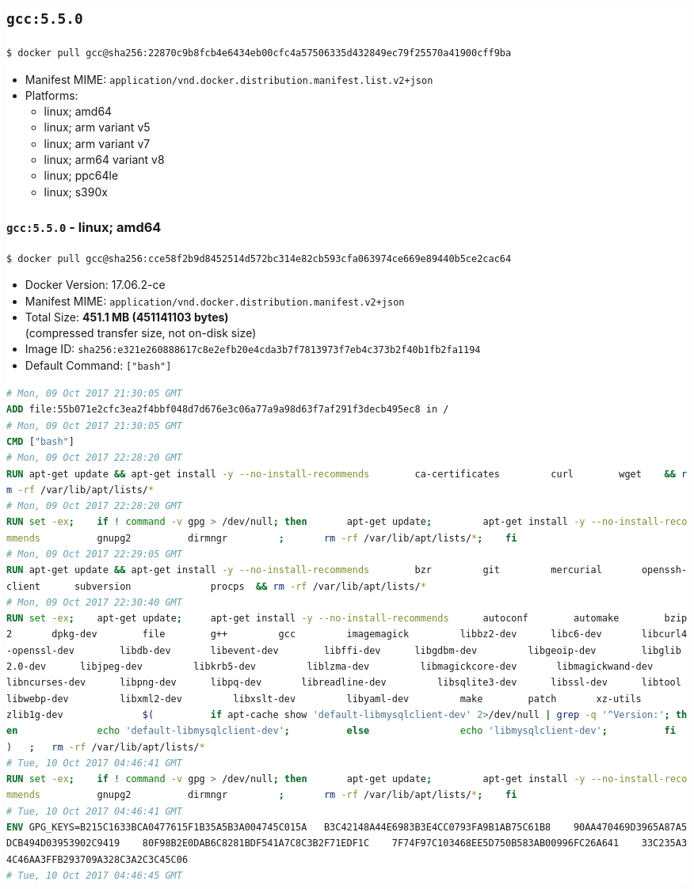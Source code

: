 ## `gcc:5.5.0`

```console
$ docker pull gcc@sha256:22870c9b8fcb4e6434eb00cfc4a57506335d432849ec79f25570a41900cff9ba
```

-	Manifest MIME: `application/vnd.docker.distribution.manifest.list.v2+json`
-	Platforms:
	-	linux; amd64
	-	linux; arm variant v5
	-	linux; arm variant v7
	-	linux; arm64 variant v8
	-	linux; ppc64le
	-	linux; s390x

### `gcc:5.5.0` - linux; amd64

```console
$ docker pull gcc@sha256:cce58f2b9d8452514d572bc314e82cb593cfa063974ce669e89440b5ce2cac64
```

-	Docker Version: 17.06.2-ce
-	Manifest MIME: `application/vnd.docker.distribution.manifest.v2+json`
-	Total Size: **451.1 MB (451141103 bytes)**  
	(compressed transfer size, not on-disk size)
-	Image ID: `sha256:e321e260888617c8e2efb20e4cda3b7f7813973f7eb4c373b2f40b1fb2fa1194`
-	Default Command: `["bash"]`

```dockerfile
# Mon, 09 Oct 2017 21:30:05 GMT
ADD file:55b071e2cfc3ea2f4bbf048d7d676e3c06a77a9a98d63f7af291f3decb495ec8 in / 
# Mon, 09 Oct 2017 21:30:05 GMT
CMD ["bash"]
# Mon, 09 Oct 2017 22:28:20 GMT
RUN apt-get update && apt-get install -y --no-install-recommends 		ca-certificates 		curl 		wget 	&& rm -rf /var/lib/apt/lists/*
# Mon, 09 Oct 2017 22:28:20 GMT
RUN set -ex; 	if ! command -v gpg > /dev/null; then 		apt-get update; 		apt-get install -y --no-install-recommends 			gnupg2 			dirmngr 		; 		rm -rf /var/lib/apt/lists/*; 	fi
# Mon, 09 Oct 2017 22:29:05 GMT
RUN apt-get update && apt-get install -y --no-install-recommends 		bzr 		git 		mercurial 		openssh-client 		subversion 				procps 	&& rm -rf /var/lib/apt/lists/*
# Mon, 09 Oct 2017 22:30:40 GMT
RUN set -ex; 	apt-get update; 	apt-get install -y --no-install-recommends 		autoconf 		automake 		bzip2 		dpkg-dev 		file 		g++ 		gcc 		imagemagick 		libbz2-dev 		libc6-dev 		libcurl4-openssl-dev 		libdb-dev 		libevent-dev 		libffi-dev 		libgdbm-dev 		libgeoip-dev 		libglib2.0-dev 		libjpeg-dev 		libkrb5-dev 		liblzma-dev 		libmagickcore-dev 		libmagickwand-dev 		libncurses-dev 		libpng-dev 		libpq-dev 		libreadline-dev 		libsqlite3-dev 		libssl-dev 		libtool 		libwebp-dev 		libxml2-dev 		libxslt-dev 		libyaml-dev 		make 		patch 		xz-utils 		zlib1g-dev 				$( 			if apt-cache show 'default-libmysqlclient-dev' 2>/dev/null | grep -q '^Version:'; then 				echo 'default-libmysqlclient-dev'; 			else 				echo 'libmysqlclient-dev'; 			fi 		) 	; 	rm -rf /var/lib/apt/lists/*
# Tue, 10 Oct 2017 04:46:41 GMT
RUN set -ex; 	if ! command -v gpg > /dev/null; then 		apt-get update; 		apt-get install -y --no-install-recommends 			gnupg2 			dirmngr 		; 		rm -rf /var/lib/apt/lists/*; 	fi
# Tue, 10 Oct 2017 04:46:41 GMT
ENV GPG_KEYS=B215C1633BCA0477615F1B35A5B3A004745C015A 	B3C42148A44E6983B3E4CC0793FA9B1AB75C61B8 	90AA470469D3965A87A5DCB494D03953902C9419 	80F98B2E0DAB6C8281BDF541A7C8C3B2F71EDF1C 	7F74F97C103468EE5D750B583AB00996FC26A641 	33C235A34C46AA3FFB293709A328C3A2C3C45C06
# Tue, 10 Oct 2017 04:46:45 GMT
```